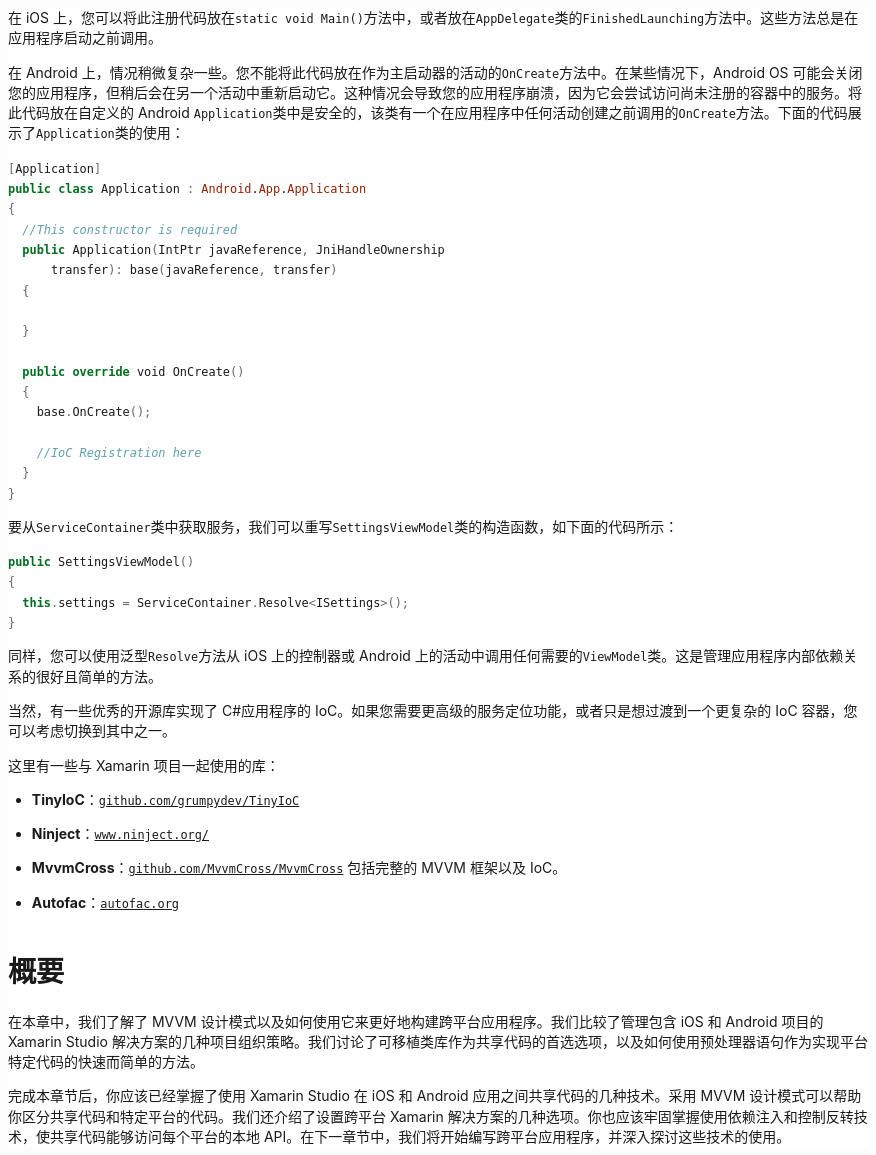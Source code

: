 在 iOS 上，您可以将此注册代码放在`static void Main()`方法中，或者放在`AppDelegate`类的`FinishedLaunching`方法中。这些方法总是在应用程序启动之前调用。

在 Android 上，情况稍微复杂一些。您不能将此代码放在作为主启动器的活动的`OnCreate`方法中。在某些情况下，Android OS 可能会关闭您的应用程序，但稍后会在另一个活动中重新启动它。这种情况会导致您的应用程序崩溃，因为它会尝试访问尚未注册的容器中的服务。将此代码放在自定义的 Android `Application`类中是安全的，该类有一个在应用程序中任何活动创建之前调用的`OnCreate`方法。下面的代码展示了`Application`类的使用：

```kt
[Application] 
public class Application : Android.App.Application 
{ 
  //This constructor is required 
  public Application(IntPtr javaReference, JniHandleOwnership
      transfer): base(javaReference, transfer) 
  { 

  } 

  public override void OnCreate() 
  { 
    base.OnCreate(); 

    //IoC Registration here 
  } 
} 

```

要从`ServiceContainer`类中获取服务，我们可以重写`SettingsViewModel`类的构造函数，如下面的代码所示：

```kt
public SettingsViewModel() 
{ 
  this.settings = ServiceContainer.Resolve<ISettings>(); 
} 

```

同样，您可以使用泛型`Resolve`方法从 iOS 上的控制器或 Android 上的活动中调用任何需要的`ViewModel`类。这是管理应用程序内部依赖关系的很好且简单的方法。

当然，有一些优秀的开源库实现了 C#应用程序的 IoC。如果您需要更高级的服务定位功能，或者只是想过渡到一个更复杂的 IoC 容器，您可以考虑切换到其中之一。

这里有一些与 Xamarin 项目一起使用的库：

+   **TinyIoC**：[`github.com/grumpydev/TinyIoC`](https://github.com/grumpydev/TinyIoC)

+   **Ninject**：[`www.ninject.org/`](http://www.ninject.org/)

+   **MvvmCross**：[`github.com/MvvmCross/MvvmCross`](https://github.com/MvvmCross/MvvmCross) 包括完整的 MVVM 框架以及 IoC。

+   **Autofac**：[`autofac.org`](https://autofac.org)

# 概要

在本章中，我们了解了 MVVM 设计模式以及如何使用它来更好地构建跨平台应用程序。我们比较了管理包含 iOS 和 Android 项目的 Xamarin Studio 解决方案的几种项目组织策略。我们讨论了可移植类库作为共享代码的首选选项，以及如何使用预处理器语句作为实现平台特定代码的快速而简单的方法。

完成本章节后，你应该已经掌握了使用 Xamarin Studio 在 iOS 和 Android 应用之间共享代码的几种技术。采用 MVVM 设计模式可以帮助你区分共享代码和特定平台的代码。我们还介绍了设置跨平台 Xamarin 解决方案的几种选项。你也应该牢固掌握使用依赖注入和控制反转技术，使共享代码能够访问每个平台的本地 API。在下一章节中，我们将开始编写跨平台应用程序，并深入探讨这些技术的使用。
